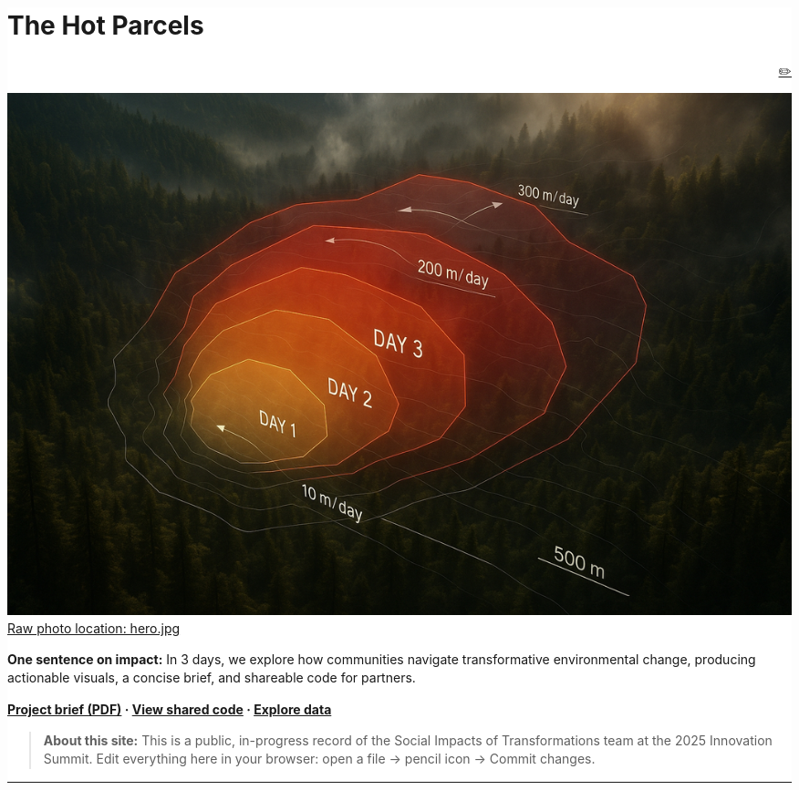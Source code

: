 # The Hot Parcels


<p style="text-align: right;"><a href="https://github.com/CU-ESIIL/social-impacts-of-transformations-innovation-summit-2025__14/edit/main/docs/index.md" title="Edit this page">✏️</a></p>



![Wide banner of the study system](assets/hero.jpg)
[Raw photo location: hero.jpg](https://github.com/CU-ESIIL/social-impacts-of-transformations-innovation-summit-2025__14/blob/main/docs/assets/image.png)

**One sentence on impact:** In 3 days, we explore how communities navigate transformative environmental change, producing actionable visuals, a concise brief, and shareable code for partners.

**[Project brief (PDF)](assets/Seven%20ways%20to%20measure%20fire%20polygon%20velocity-4.pdf) · [View shared code](https://github.com/CU-ESIIL/social-impacts-of-transformations-innovation-summit-2025__14/blob/main/code/fired_time_hull_panel.ipynb) · [Explore data](https://github.com/CU-ESIIL/social-impacts-of-transformations-innovation-summit-2025__14/blob/main/code/prism_quicklook.py)**

> **About this site:** This is a public, in-progress record of the Social Impacts of Transformations team at the 2025 Innovation Summit. Edit everything here in your browser: open a file → pencil icon → Commit changes.

---